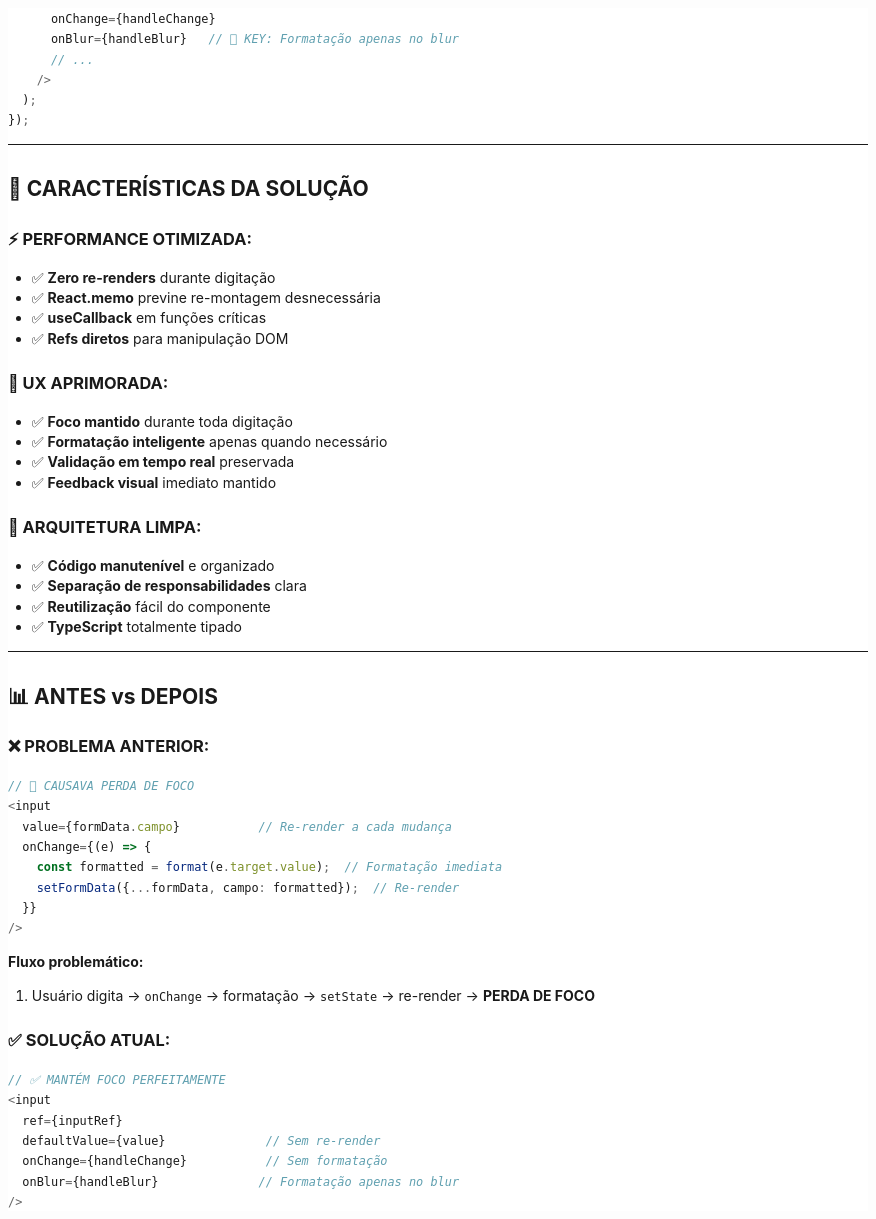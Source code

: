 ```typescript
      onChange={handleChange}
      onBlur={handleBlur}   // 🔑 KEY: Formatação apenas no blur
      // ...
    />
  );
});
```

---

## 🎯 CARACTERÍSTICAS DA SOLUÇÃO

### **⚡ PERFORMANCE OTIMIZADA:**
- ✅ **Zero re-renders** durante digitação
- ✅ **React.memo** previne re-montagem desnecessária
- ✅ **useCallback** em funções críticas
- ✅ **Refs diretos** para manipulação DOM

### **🎨 UX APRIMORADA:**
- ✅ **Foco mantido** durante toda digitação
- ✅ **Formatação inteligente** apenas quando necessário
- ✅ **Validação em tempo real** preservada
- ✅ **Feedback visual** imediato mantido

### **🔧 ARQUITETURA LIMPA:**
- ✅ **Código manutenível** e organizado
- ✅ **Separação de responsabilidades** clara
- ✅ **Reutilização** fácil do componente
- ✅ **TypeScript** totalmente tipado

---

## 📊 ANTES vs DEPOIS

### **❌ PROBLEMA ANTERIOR:**
```typescript
// 🚨 CAUSAVA PERDA DE FOCO
<input
  value={formData.campo}           // Re-render a cada mudança
  onChange={(e) => {
    const formatted = format(e.target.value);  // Formatação imediata
    setFormData({...formData, campo: formatted});  // Re-render
  }}
/>
```

**Fluxo problemático:**
1. Usuário digita → `onChange` → formatação → `setState` → re-render → **PERDA DE FOCO**

### **✅ SOLUÇÃO ATUAL:**
```typescript
// ✅ MANTÉM FOCO PERFEITAMENTE
<input
  ref={inputRef}
  defaultValue={value}              // Sem re-render
  onChange={handleChange}           // Sem formatação
  onBlur={handleBlur}              // Formatação apenas no blur
/>
```
